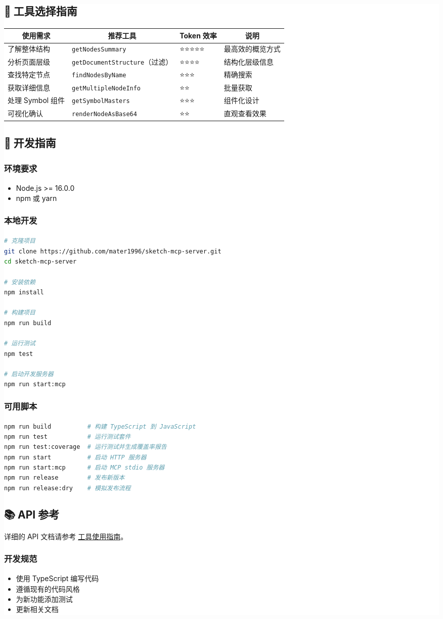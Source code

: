 ## 🎯 工具选择指南

| 使用需求 | 推荐工具 | Token 效率 | 说明 |
|----------|----------|------------|------|
| 了解整体结构 | `getNodesSummary` | ⭐⭐⭐⭐⭐ | 最高效的概览方式 |
| 分析页面层级 | `getDocumentStructure`（过滤） | ⭐⭐⭐⭐ | 结构化层级信息 |
| 查找特定节点 | `findNodesByName` | ⭐⭐⭐ | 精确搜索 |
| 获取详细信息 | `getMultipleNodeInfo` | ⭐⭐ | 批量获取 |
| 处理 Symbol 组件 | `getSymbolMasters` | ⭐⭐⭐ | 组件化设计 |
| 可视化确认 | `renderNodeAsBase64` | ⭐⭐ | 直观查看效果 |

## 🔧 开发指南

### 环境要求

- Node.js >= 16.0.0
- npm 或 yarn

### 本地开发

```bash
# 克隆项目
git clone https://github.com/mater1996/sketch-mcp-server.git
cd sketch-mcp-server

# 安装依赖
npm install

# 构建项目
npm run build

# 运行测试
npm test

# 启动开发服务器
npm run start:mcp
```

### 可用脚本

```bash
npm run build          # 构建 TypeScript 到 JavaScript
npm run test           # 运行测试套件
npm run test:coverage  # 运行测试并生成覆盖率报告
npm run start          # 启动 HTTP 服务器
npm run start:mcp      # 启动 MCP stdio 服务器
npm run release        # 发布新版本
npm run release:dry    # 模拟发布流程
```

## 📚 API 参考

详细的 API 文档请参考 [工具使用指南](./mcp-prompt.txt)。

### 开发规范

- 使用 TypeScript 编写代码
- 遵循现有的代码风格
- 为新功能添加测试
- 更新相关文档
